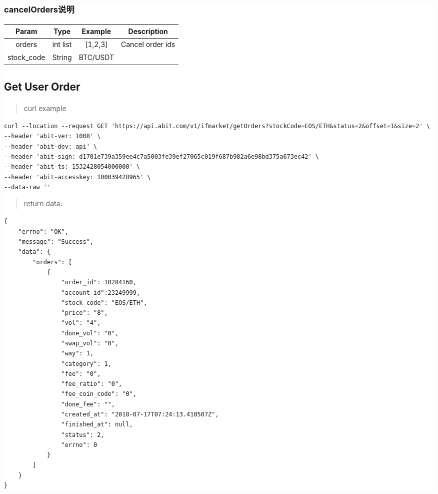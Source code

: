 ### cancelOrders说明

|   Param    |   Type   | Example  |   Description    |
| :--------: | :------: | :------: | :--------------: |
|   orders   | int list | [1,2,3]  | Cancel order ids |
| stock_code |  String  | BTC/USDT |                  |

## Get User Order

> curl example

```curl
curl --location --request GET 'https://api.abit.com/v1/ifmarket/getOrders?stockCode=EOS/ETH&status=2&offset=1&size=2' \
--header 'abit-ver: 1008' \
--header 'abit-dev: api' \
--header 'abit-sign: d1701e739a359ee4c7a5003fe39ef27065c019f687b982a6e98bd375a673ec42' \
--header 'abit-ts: 1532428054000000' \
--header 'abit-accesskey: 100039428965' \
--data-raw ''
```

> return data:

```response-data
{
    "errno": "OK",
    "message": "Success",
    "data": {
        "orders": [
            {
                "order_id": 10284160,
                "account_id":23249999,
                "stock_code": "EOS/ETH",
                "price": "8",
                "vol": "4",
                "done_vol": "0",
                "swap_vol": "0",
                "way": 1,
                "category": 1,
                "fee": "0",
                "fee_ratio": "0",
                "fee_coin_code": "0",
                "done_fee": "", 
                "created_at": "2018-07-17T07:24:13.410507Z",
                "finished_at": null,
                "status": 2,
                "errno": 0
            }
        ]
    }
}
```
